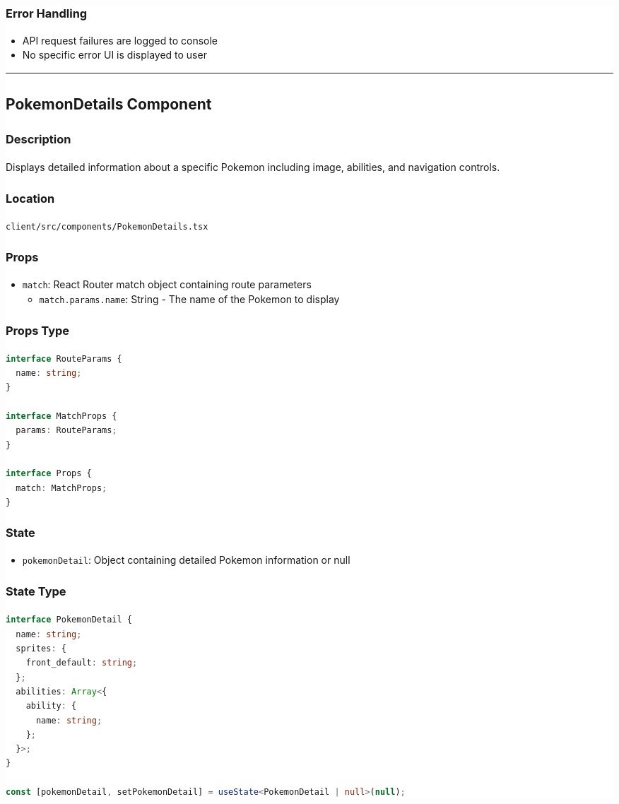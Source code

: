 ### Error Handling
- API request failures are logged to console
- No specific error UI is displayed to user

---

## PokemonDetails Component

### Description
Displays detailed information about a specific Pokemon including image, abilities, and navigation controls.

### Location
`client/src/components/PokemonDetails.tsx`

### Props
- `match`: React Router match object containing route parameters
  - `match.params.name`: String - The name of the Pokemon to display

### Props Type
```typescript
interface RouteParams {
  name: string;
}

interface MatchProps {
  params: RouteParams;
}

interface Props {
  match: MatchProps;
}
```

### State
- `pokemonDetail`: Object containing detailed Pokemon information or null

### State Type
```typescript
interface PokemonDetail {
  name: string;
  sprites: {
    front_default: string;
  };
  abilities: Array<{
    ability: {
      name: string;
    };
  }>;
}

const [pokemonDetail, setPokemonDetail] = useState<PokemonDetail | null>(null);
```
